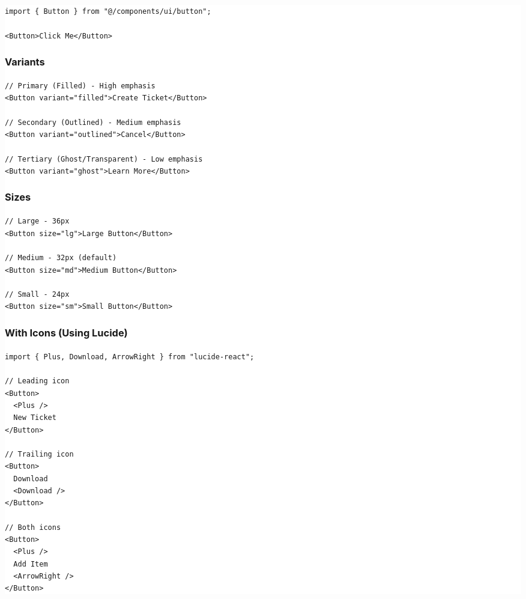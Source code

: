 ```tsx
import { Button } from "@/components/ui/button";

<Button>Click Me</Button>
```

### Variants

```tsx
// Primary (Filled) - High emphasis
<Button variant="filled">Create Ticket</Button>

// Secondary (Outlined) - Medium emphasis
<Button variant="outlined">Cancel</Button>

// Tertiary (Ghost/Transparent) - Low emphasis
<Button variant="ghost">Learn More</Button>
```

### Sizes

```tsx
// Large - 36px
<Button size="lg">Large Button</Button>

// Medium - 32px (default)
<Button size="md">Medium Button</Button>

// Small - 24px
<Button size="sm">Small Button</Button>
```

### With Icons (Using Lucide)

```tsx
import { Plus, Download, ArrowRight } from "lucide-react";

// Leading icon
<Button>
  <Plus />
  New Ticket
</Button>

// Trailing icon
<Button>
  Download
  <Download />
</Button>

// Both icons
<Button>
  <Plus />
  Add Item
  <ArrowRight />
</Button>
```
